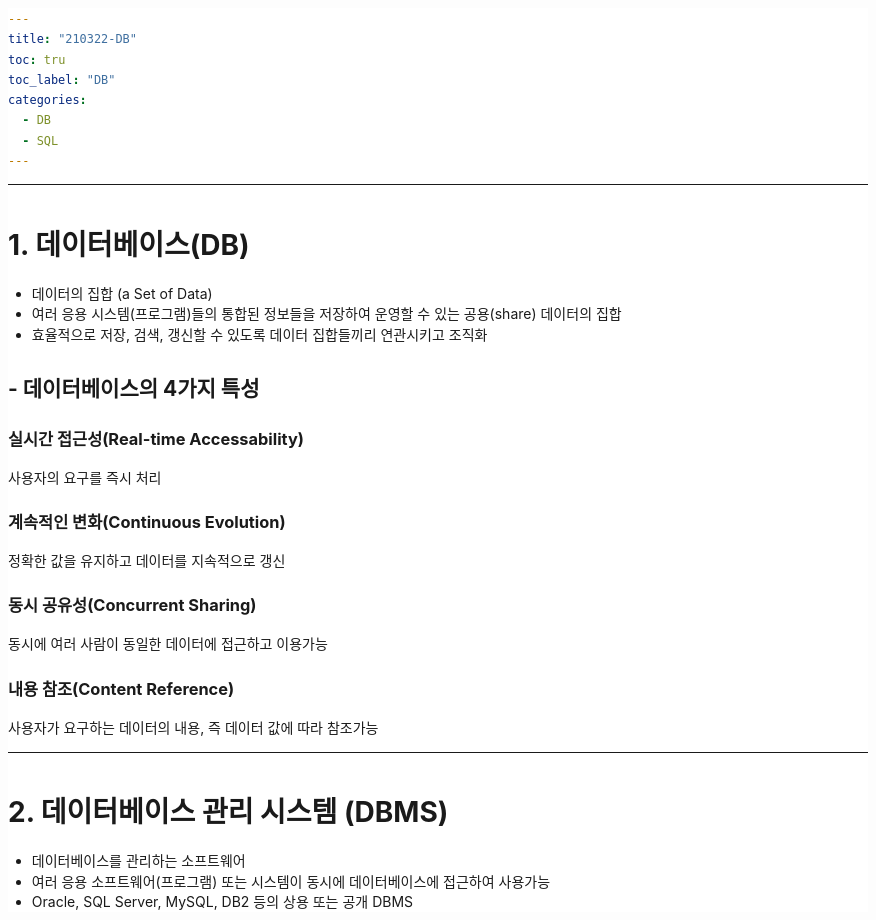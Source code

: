 ```yaml
---
title: "210322-DB"
toc: tru
toc_label: "DB"
categories:
  - DB
  - SQL
---
```


---

# 1. 데이터베이스(DB)

-   데이터의 집합 (a Set of Data)
-   여러 응용 시스템(프로그램)들의 통합된 정보들을 저장하여 운영할 수 있는 공용(share) 데이터의 집합
-   효율적으로 저장, 검색, 갱신할 수 있도록 데이터 집합들끼리 연관시키고 조직화


## - 데이터베이스의 4가지 특성


### 실시간 접근성(Real-time Accessability)  

사용자의 요구를 즉시 처리




### 계속적인 변화(Continuous Evolution)  

 정확한 값을 유지하고 데이터를 지속적으로 갱신




### 동시 공유성(Concurrent Sharing)  

 동시에 여러 사람이 동일한 데이터에 접근하고 이용가능
 


### 내용 참조(Content Reference)  

사용자가 요구하는 데이터의 내용, 즉 데이터 값에 따라 참조가능

---


# 2. 데이터베이스 관리 시스템 (DBMS)

-   데이터베이스를 관리하는 소프트웨어
-   여러 응용 소프트웨어(프로그램) 또는 시스템이 동시에 데이터베이스에 접근하여 사용가능
-   Oracle, SQL Server, MySQL, DB2 등의 상용 또는 공개 DBMS
